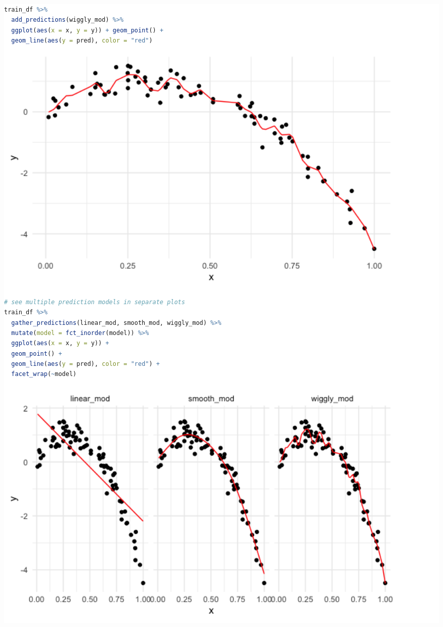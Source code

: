 ``` r
train_df %>% 
  add_predictions(wiggly_mod) %>% 
  ggplot(aes(x = x, y = y)) + geom_point() + 
  geom_line(aes(y = pred), color = "red")
```

<img src="cross_validation_files/figure-gfm/unnamed-chunk-5-2.png" width="90%" />

``` r
# see multiple prediction models in separate plots
train_df %>% 
  gather_predictions(linear_mod, smooth_mod, wiggly_mod) %>% 
  mutate(model = fct_inorder(model)) %>% 
  ggplot(aes(x = x, y = y)) + 
  geom_point() + 
  geom_line(aes(y = pred), color = "red") + 
  facet_wrap(~model)
```

<img src="cross_validation_files/figure-gfm/unnamed-chunk-6-1.png" width="90%" />
